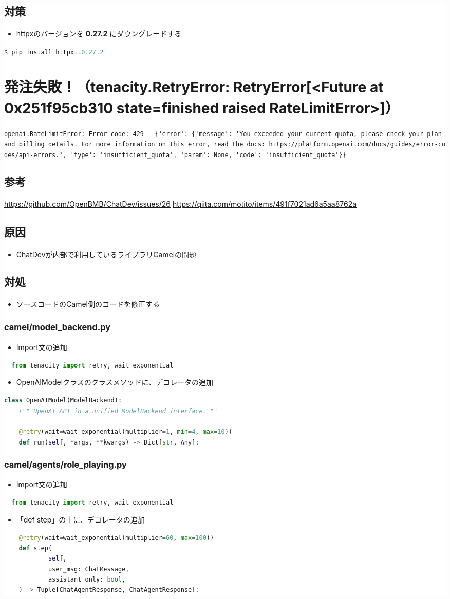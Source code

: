 ## 対策
- httpxのバージョンを **0.27.2** にダウングレードする

```powershell
$ pip install httpx==0.27.2 
```

# 発注失敗！（tenacity.RetryError: RetryError[<Future at 0x251f95cb310 state=finished raised RateLimitError>]）

```Optoinal
openai.RateLimitError: Error code: 429 - {'error': {'message': 'You exceeded your current quota, please check your plan and billing details. For more information on this error, read the docs: https://platform.openai.com/docs/guides/error-codes/api-errors.', 'type': 'insufficient_quota', 'param': None, 'code': 'insufficient_quota'}}
```

## 参考
https://github.com/OpenBMB/ChatDev/issues/26
https://qiita.com/motito/items/491f7021ad6a5aa8762a

## 原因

- ChatDevが内部で利用しているライブラリCamelの問題

## 対処

- ソースコードのCamel側のコードを修正する
### **camel/model_backend.py**
  - Import文の追加
```python
  from tenacity import retry, wait_exponential
```
  - OpenAIModelクラスのクラスメソッドに、デコレータの追加
```python
class OpenAIModel(ModelBackend):
    r"""OpenAI API in a unified ModelBackend interface."""

    @retry(wait=wait_exponential(multiplier=1, min=4, max=10))        
    def run(self, *args, **kwargs) -> Dict[str, Any]:

```

### **camel/agents/role_playing.py**
  - Import文の追加
```python
  from tenacity import retry, wait_exponential
```
  - 「def step」の上に、デコレータの追加
```python
    @retry(wait=wait_exponential(multiplier=60, max=100))
    def step(
            self,
            user_msg: ChatMessage,
            assistant_only: bool,
    ) -> Tuple[ChatAgentResponse, ChatAgentResponse]:


```
